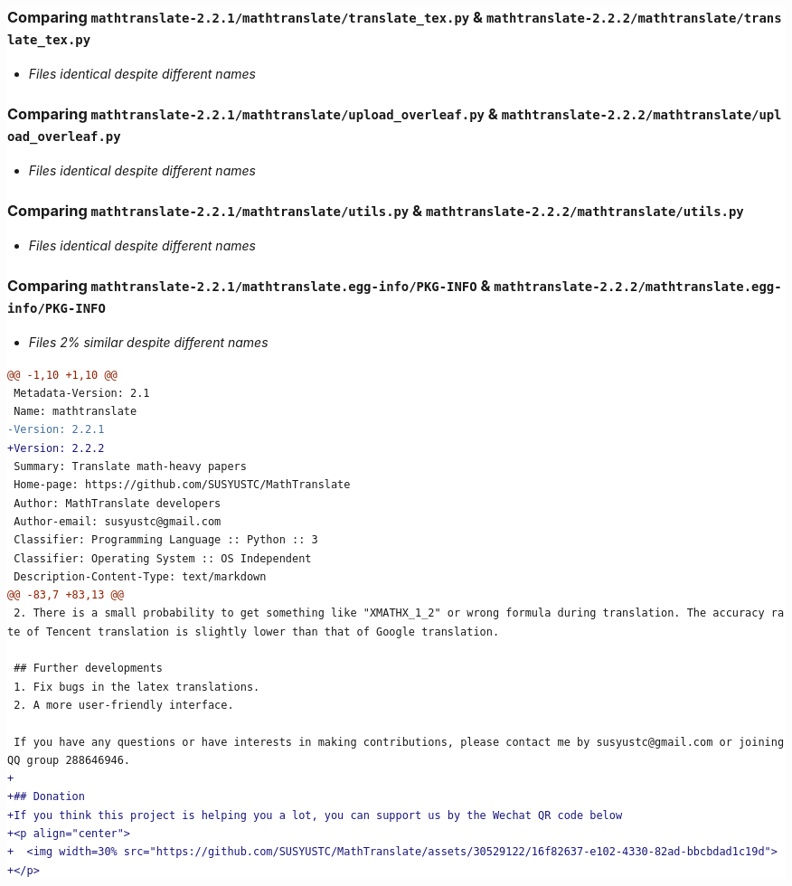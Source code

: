 
### Comparing `mathtranslate-2.2.1/mathtranslate/translate_tex.py` & `mathtranslate-2.2.2/mathtranslate/translate_tex.py`

 * *Files identical despite different names*

### Comparing `mathtranslate-2.2.1/mathtranslate/upload_overleaf.py` & `mathtranslate-2.2.2/mathtranslate/upload_overleaf.py`

 * *Files identical despite different names*

### Comparing `mathtranslate-2.2.1/mathtranslate/utils.py` & `mathtranslate-2.2.2/mathtranslate/utils.py`

 * *Files identical despite different names*

### Comparing `mathtranslate-2.2.1/mathtranslate.egg-info/PKG-INFO` & `mathtranslate-2.2.2/mathtranslate.egg-info/PKG-INFO`

 * *Files 2% similar despite different names*

```diff
@@ -1,10 +1,10 @@
 Metadata-Version: 2.1
 Name: mathtranslate
-Version: 2.2.1
+Version: 2.2.2
 Summary: Translate math-heavy papers
 Home-page: https://github.com/SUSYUSTC/MathTranslate
 Author: MathTranslate developers
 Author-email: susyustc@gmail.com
 Classifier: Programming Language :: Python :: 3
 Classifier: Operating System :: OS Independent
 Description-Content-Type: text/markdown
@@ -83,7 +83,13 @@
 2. There is a small probability to get something like "XMATHX_1_2" or wrong formula during translation. The accuracy rate of Tencent translation is slightly lower than that of Google translation.
 
 ## Further developments
 1. Fix bugs in the latex translations.
 2. A more user-friendly interface.
 
 If you have any questions or have interests in making contributions, please contact me by susyustc@gmail.com or joining QQ group 288646946.
+
+## Donation
+If you think this project is helping you a lot, you can support us by the Wechat QR code below
+<p align="center">
+  <img width=30% src="https://github.com/SUSYUSTC/MathTranslate/assets/30529122/16f82637-e102-4330-82ad-bbcbdad1c19d">
+</p>
```
